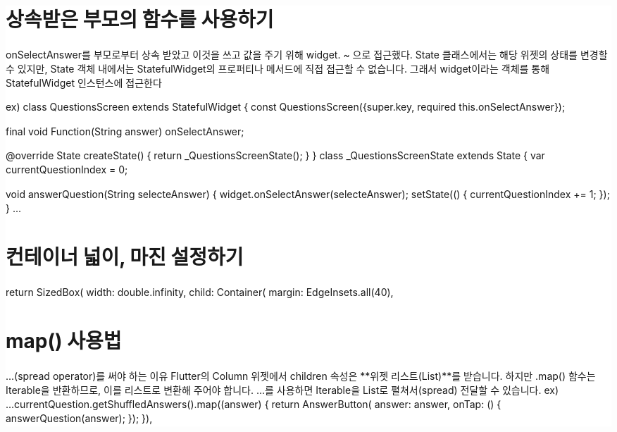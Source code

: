 # 상속받은 부모의 함수를 사용하기
onSelectAnswer를 부모로부터 상속 받았고 이것을 쓰고 값을 주기 위해
widget. ~ 으로 접근했다.
State 클래스에서는 해당 위젯의 상태를 변경할 수 있지만,
State 객체 내에서는 StatefulWidget의 프로퍼티나 메서드에 직접 접근할 수 없습니다.
그래서 widget이라는 객체를 통해 StatefulWidget 인스턴스에 접근한다

ex)
class QuestionsScreen extends StatefulWidget {
  const QuestionsScreen({super.key, required this.onSelectAnswer});

  final void Function(String answer) onSelectAnswer;

  @override
  State<QuestionsScreen> createState() {
    return _QuestionsScreenState();
  }
}
class _QuestionsScreenState extends State<QuestionsScreen> {
  var currentQuestionIndex = 0;

  void answerQuestion(String selecteAnswer) {
    widget.onSelectAnswer(selecteAnswer);
    setState(() {
      currentQuestionIndex += 1;
    });
  } ...

# 컨테이너 넓이, 마진 설정하기
return SizedBox(
    width: double.infinity,
    child: Container(
    margin: EdgeInsets.all(40),

# map() 사용법
...(spread operator)를 써야 하는 이유
Flutter의 Column 위젯에서 children 속성은
**위젯 리스트(List<Widget>)**를 받습니다.
하지만 .map() 함수는 Iterable을 반환하므로,
이를 리스트로 변환해 주어야 합니다. ...를 사용하면
Iterable<Widget>을 List<Widget>로 펼쳐서(spread)
전달할 수 있습니다.
ex)
    ...currentQuestion.getShuffledAnswers().map((answer) {
        return AnswerButton(
            answer: answer,
            onTap: () {
            answerQuestion(answer);
            });
    }),
